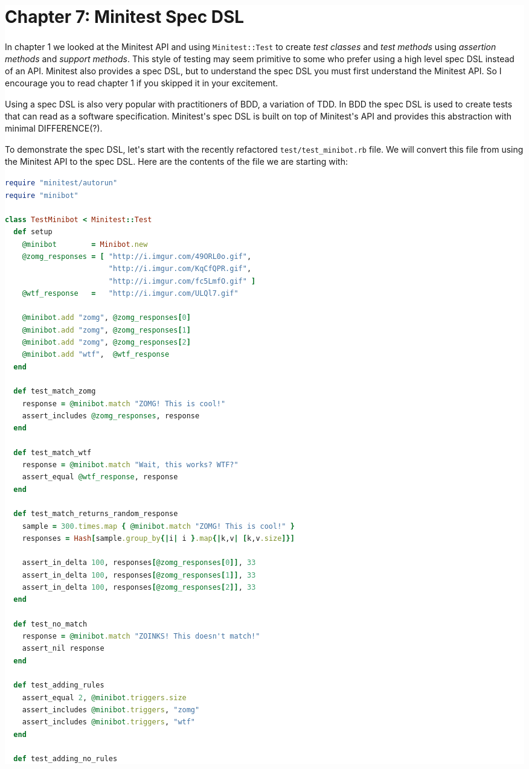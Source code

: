 Chapter 7: Minitest Spec DSL
============================

In chapter 1 we looked at the Minitest API and using `Minitest::Test` to create *test classes* and *test methods* using *assertion methods* and *support methods*. This style of testing may seem primitive to some who prefer using a high level spec DSL instead of an API. Minitest also provides a spec DSL, but to understand the spec DSL you must first understand the Minitest API. So I encourage you to read chapter 1 if you skipped it in your excitement.

Using a spec DSL is also very popular with practitioners of BDD, a variation of TDD. In BDD the spec DSL is used to create tests that can read as a software specification. Minitest's spec DSL is built on top of Minitest's API and provides this abstraction with minimal DIFFERENCE(?).

To demonstrate the spec DSL, let's start with the recently refactored `test/test_minibot.rb` file. We will convert this file from using the Minitest API to the spec DSL. Here are the contents of the file we are starting with:

```ruby
require "minitest/autorun"
require "minibot"

class TestMinibot < Minitest::Test
  def setup
    @minibot        = Minibot.new
    @zomg_responses = [ "http://i.imgur.com/49ORL0o.gif",
                        "http://i.imgur.com/KqCfQPR.gif",
                        "http://i.imgur.com/fc5LmfO.gif" ]
    @wtf_response   =   "http://i.imgur.com/ULQl7.gif"

    @minibot.add "zomg", @zomg_responses[0]
    @minibot.add "zomg", @zomg_responses[1]
    @minibot.add "zomg", @zomg_responses[2]
    @minibot.add "wtf",  @wtf_response
  end

  def test_match_zomg
    response = @minibot.match "ZOMG! This is cool!"
    assert_includes @zomg_responses, response
  end

  def test_match_wtf
    response = @minibot.match "Wait, this works? WTF?"
    assert_equal @wtf_response, response
  end

  def test_match_returns_random_response
    sample = 300.times.map { @minibot.match "ZOMG! This is cool!" }
    responses = Hash[sample.group_by{|i| i }.map{|k,v| [k,v.size]}]

    assert_in_delta 100, responses[@zomg_responses[0]], 33
    assert_in_delta 100, responses[@zomg_responses[1]], 33
    assert_in_delta 100, responses[@zomg_responses[2]], 33
  end

  def test_no_match
    response = @minibot.match "ZOINKS! This doesn't match!"
    assert_nil response
  end

  def test_adding_rules
    assert_equal 2, @minibot.triggers.size
    assert_includes @minibot.triggers, "zomg"
    assert_includes @minibot.triggers, "wtf"
  end

  def test_adding_no_rules
```